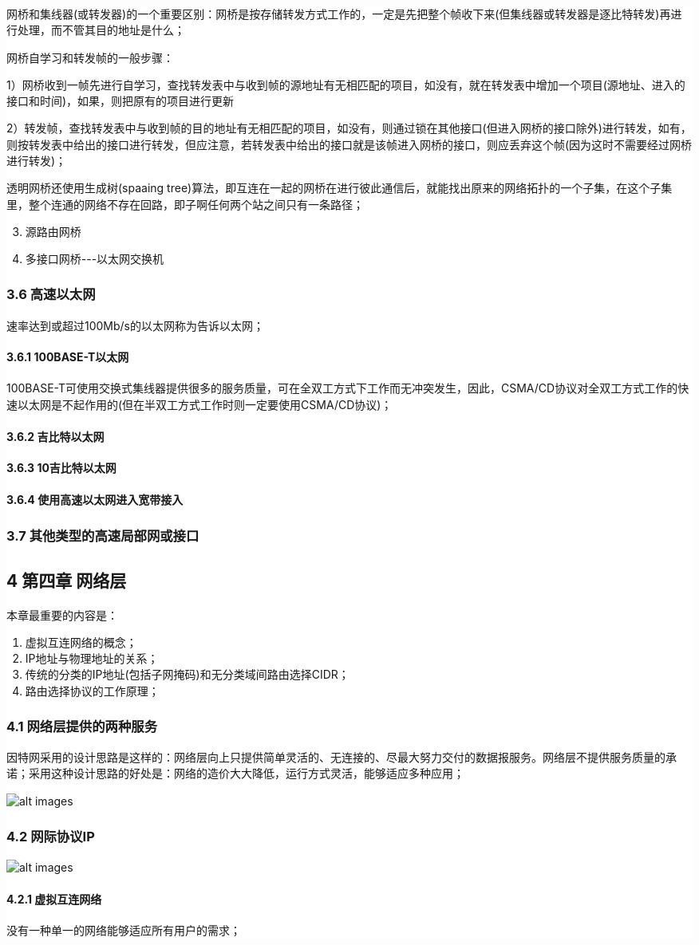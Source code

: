    网桥和集线器(或转发器)的一个重要区别：网桥是按存储转发方式工作的，一定是先把整个帧收下来(但集线器或转发器是逐比特转发)再进行处理，而不管其目的地址是什么；

   网桥自学习和转发帧的一般步骤：

   ​	1）网桥收到一帧先进行自学习，查找转发表中与收到帧的源地址有无相匹配的项目，如没有，就在转发表中增加一个项目(源地址、进入的接口和时间)，如果，则把原有的项目进行更新

   ​	2）转发帧，查找转发表中与收到帧的目的地址有无相匹配的项目，如没有，则通过锁在其他接口(但进入网桥的接口除外)进行转发，如有，则按转发表中给出的接口进行转发，但应注意，若转发表中给出的接口就是该帧进入网桥的接口，则应丢弃这个帧(因为这时不需要经过网桥进行转发)；

   透明网桥还使用生成树(spaaing tree)算法，即互连在一起的网桥在进行彼此通信后，就能找出原来的网络拓扑的一个子集，在这个子集里，整个连通的网络不存在回路，即子啊任何两个站之间只有一条路径；

3. 源路由网桥

4. 多接口网桥---以太网交换机

### 3.6 高速以太网

速率达到或超过100Mb/s的以太网称为告诉以太网；

#### 3.6.1 100BASE-T以太网

100BASE-T可使用交换式集线器提供很多的服务质量，可在全双工方式下工作而无冲突发生，因此，CSMA/CD协议对全双工方式工作的快速以太网是不起作用的(但在半双工方式工作时则一定要使用CSMA/CD协议)；

#### 3.6.2 吉比特以太网

#### 3.6.3 10吉比特以太网

#### 3.6.4 使用高速以太网进入宽带接入

### 3.7 其他类型的高速局部网或接口

## 4 第四章 网络层

本章最重要的内容是：

1. 虚拟互连网络的概念；
2. IP地址与物理地址的关系；
3. 传统的分类的IP地址(包括子网掩码)和无分类域间路由选择CIDR；
4. 路由选择协议的工作原理；

### 4.1 网络层提供的两种服务

因特网采用的设计思路是这样的：网络层向上只提供简单灵活的、无连接的、尽最大努力交付的数据报服务。网络层不提供服务质量的承诺；采用这种设计思路的好处是：网络的造价大大降低，运行方式灵活，能够适应多种应用；

![alt images](./images/微信截图_20200803101348.png) 

### 4.2 网际协议IP

![alt images](./images/微信截图_20200803102120.png) 

#### 4.2.1 虚拟互连网络

没有一种单一的网络能够适应所有用户的需求；
